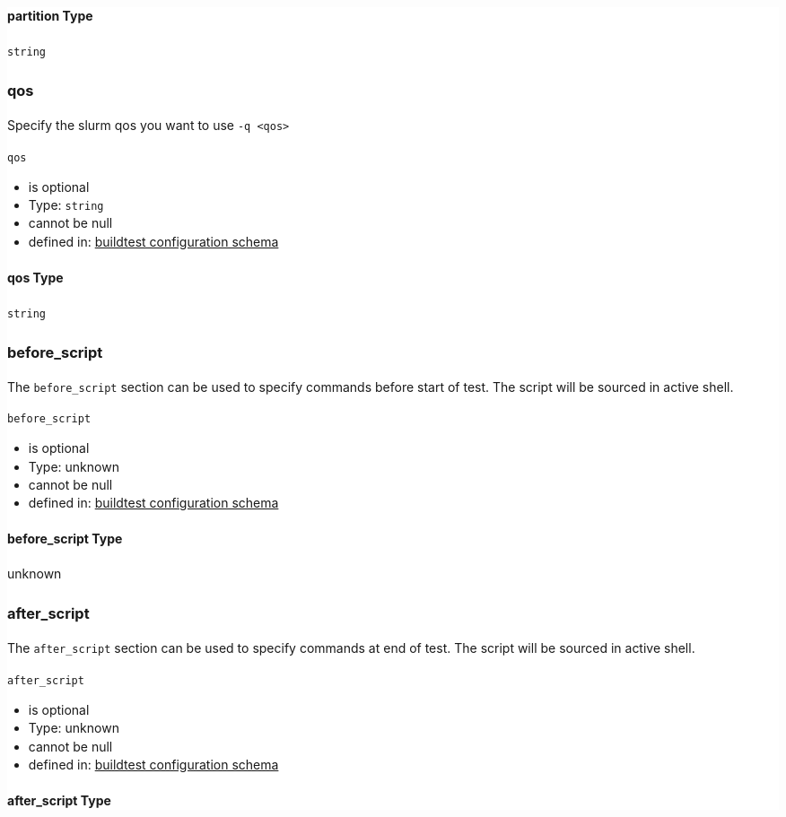 #### partition Type

`string`

### qos

Specify the slurm qos you want to use `-q <qos>`


`qos`

-   is optional
-   Type: `string`
-   cannot be null
-   defined in: [buildtest configuration schema](settings-definitions-slurm-properties-qos.md "https&#x3A;//buildtesters.github.io/buildtest/schemas/settings.schema.json#/definitions/slurm/properties/qos")

#### qos Type

`string`

### before_script

The `before_script` section can be used to specify commands before start of test. The script will be sourced in active shell.


`before_script`

-   is optional
-   Type: unknown
-   cannot be null
-   defined in: [buildtest configuration schema](settings-definitions-slurm-properties-before_script.md "https&#x3A;//buildtesters.github.io/buildtest/schemas/settings.schema.json#/definitions/slurm/properties/before_script")

#### before_script Type

unknown

### after_script

The `after_script` section can be used to specify commands at end of test. The script will be sourced in active shell.


`after_script`

-   is optional
-   Type: unknown
-   cannot be null
-   defined in: [buildtest configuration schema](settings-definitions-slurm-properties-after_script.md "https&#x3A;//buildtesters.github.io/buildtest/schemas/settings.schema.json#/definitions/slurm/properties/after_script")

#### after_script Type
